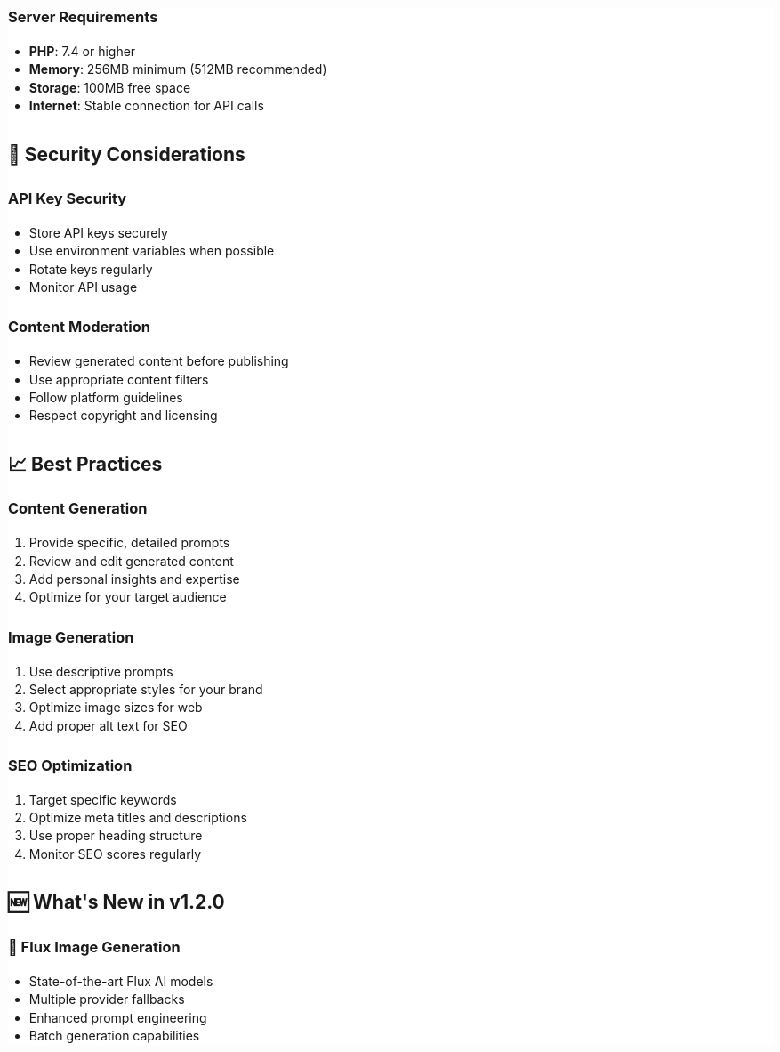### Server Requirements
- **PHP**: 7.4 or higher
- **Memory**: 256MB minimum (512MB recommended)
- **Storage**: 100MB free space
- **Internet**: Stable connection for API calls

## 🔐 Security Considerations

### API Key Security
- Store API keys securely
- Use environment variables when possible
- Rotate keys regularly
- Monitor API usage

### Content Moderation
- Review generated content before publishing
- Use appropriate content filters
- Follow platform guidelines
- Respect copyright and licensing

## 📈 Best Practices

### Content Generation
1. Provide specific, detailed prompts
2. Review and edit generated content
3. Add personal insights and expertise
4. Optimize for your target audience

### Image Generation
1. Use descriptive prompts
2. Select appropriate styles for your brand
3. Optimize image sizes for web
4. Add proper alt text for SEO

### SEO Optimization
1. Target specific keywords
2. Optimize meta titles and descriptions
3. Use proper heading structure
4. Monitor SEO scores regularly

## 🆕 What's New in v1.2.0

### 🎨 Flux Image Generation
- State-of-the-art Flux AI models
- Multiple provider fallbacks
- Enhanced prompt engineering
- Batch generation capabilities
